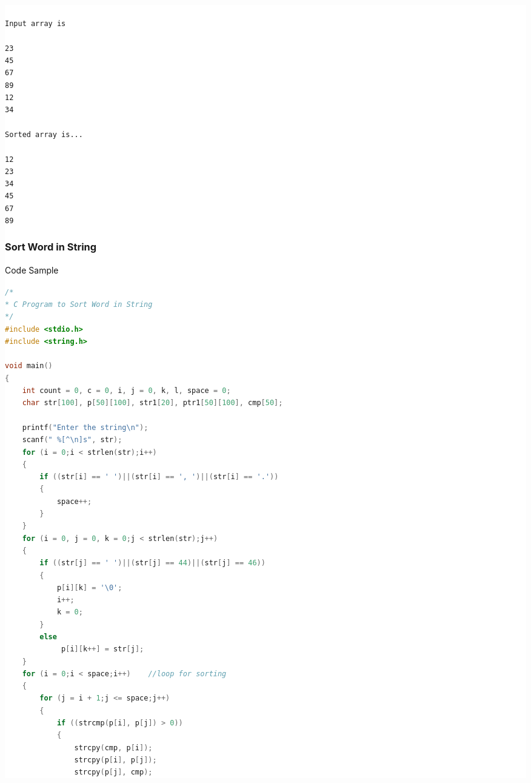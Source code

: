 ```bash

Input array is

23
45
67
89
12
34

Sorted array is...

12
23
34
45
67
89
```
### Sort Word in String		

 Code Sample 
```c
/*
* C Program to Sort Word in String
*/
#include <stdio.h>
#include <string.h>

void main()
{
    int count = 0, c = 0, i, j = 0, k, l, space = 0;
    char str[100], p[50][100], str1[20], ptr1[50][100], cmp[50];

    printf("Enter the string\n");
    scanf(" %[^\n]s", str);
    for (i = 0;i < strlen(str);i++)
    {
        if ((str[i] == ' ')||(str[i] == ', ')||(str[i] == '.'))
        {
            space++;
        }
    }
    for (i = 0, j = 0, k = 0;j < strlen(str);j++)
    {
        if ((str[j] == ' ')||(str[j] == 44)||(str[j] == 46))  
        {    
            p[i][k] = '\0';
            i++;
            k = 0;
        }        
        else
             p[i][k++] = str[j];
    }
    for (i = 0;i < space;i++)    //loop for sorting
    {
        for (j = i + 1;j <= space;j++)
        {
            if ((strcmp(p[i], p[j]) > 0))
            {
                strcpy(cmp, p[i]);
                strcpy(p[i], p[j]);
                strcpy(p[j], cmp);
```